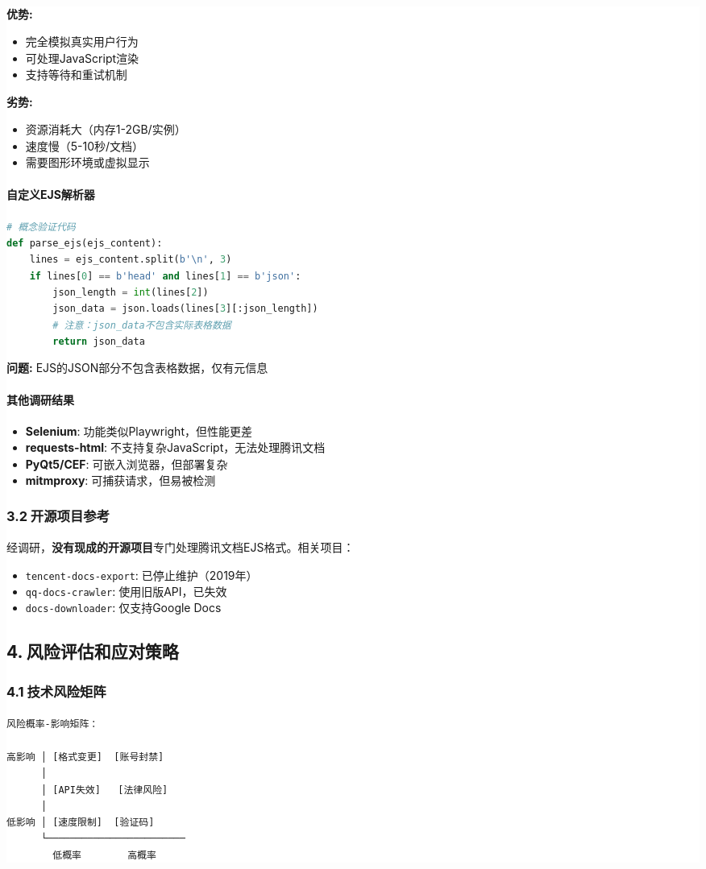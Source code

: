 **优势:**
- 完全模拟真实用户行为
- 可处理JavaScript渲染
- 支持等待和重试机制

**劣势:**
- 资源消耗大（内存1-2GB/实例）
- 速度慢（5-10秒/文档）
- 需要图形环境或虚拟显示

#### 自定义EJS解析器
```python
# 概念验证代码
def parse_ejs(ejs_content):
    lines = ejs_content.split(b'\n', 3)
    if lines[0] == b'head' and lines[1] == b'json':
        json_length = int(lines[2])
        json_data = json.loads(lines[3][:json_length])
        # 注意：json_data不包含实际表格数据
        return json_data
```

**问题:** EJS的JSON部分不包含表格数据，仅有元信息

#### 其他调研结果

- **Selenium**: 功能类似Playwright，但性能更差
- **requests-html**: 不支持复杂JavaScript，无法处理腾讯文档
- **PyQt5/CEF**: 可嵌入浏览器，但部署复杂
- **mitmproxy**: 可捕获请求，但易被检测

### 3.2 开源项目参考

经调研，**没有现成的开源项目**专门处理腾讯文档EJS格式。相关项目：

- `tencent-docs-export`: 已停止维护（2019年）
- `qq-docs-crawler`: 使用旧版API，已失效
- `docs-downloader`: 仅支持Google Docs

## 4. 风险评估和应对策略

### 4.1 技术风险矩阵

```
风险概率-影响矩阵：

高影响 │ [格式变更]  [账号封禁]
      │     
      │ [API失效]   [法律风险]
      │
低影响 │ [速度限制]  [验证码]
      └────────────────────────
        低概率        高概率
```
